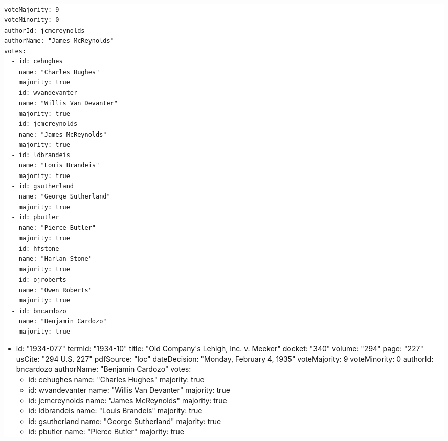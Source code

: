     voteMajority: 9
    voteMinority: 0
    authorId: jcmcreynolds
    authorName: "James McReynolds"
    votes:
      - id: cehughes
        name: "Charles Hughes"
        majority: true
      - id: wvandevanter
        name: "Willis Van Devanter"
        majority: true
      - id: jcmcreynolds
        name: "James McReynolds"
        majority: true
      - id: ldbrandeis
        name: "Louis Brandeis"
        majority: true
      - id: gsutherland
        name: "George Sutherland"
        majority: true
      - id: pbutler
        name: "Pierce Butler"
        majority: true
      - id: hfstone
        name: "Harlan Stone"
        majority: true
      - id: ojroberts
        name: "Owen Roberts"
        majority: true
      - id: bncardozo
        name: "Benjamin Cardozo"
        majority: true
  - id: "1934-077"
    termId: "1934-10"
    title: "Old Company&apos;s Lehigh, Inc. v. Meeker"
    docket: "340"
    volume: "294"
    page: "227"
    usCite: "294 U.S. 227"
    pdfSource: "loc"
    dateDecision: "Monday, February 4, 1935"
    voteMajority: 9
    voteMinority: 0
    authorId: bncardozo
    authorName: "Benjamin Cardozo"
    votes:
      - id: cehughes
        name: "Charles Hughes"
        majority: true
      - id: wvandevanter
        name: "Willis Van Devanter"
        majority: true
      - id: jcmcreynolds
        name: "James McReynolds"
        majority: true
      - id: ldbrandeis
        name: "Louis Brandeis"
        majority: true
      - id: gsutherland
        name: "George Sutherland"
        majority: true
      - id: pbutler
        name: "Pierce Butler"
        majority: true